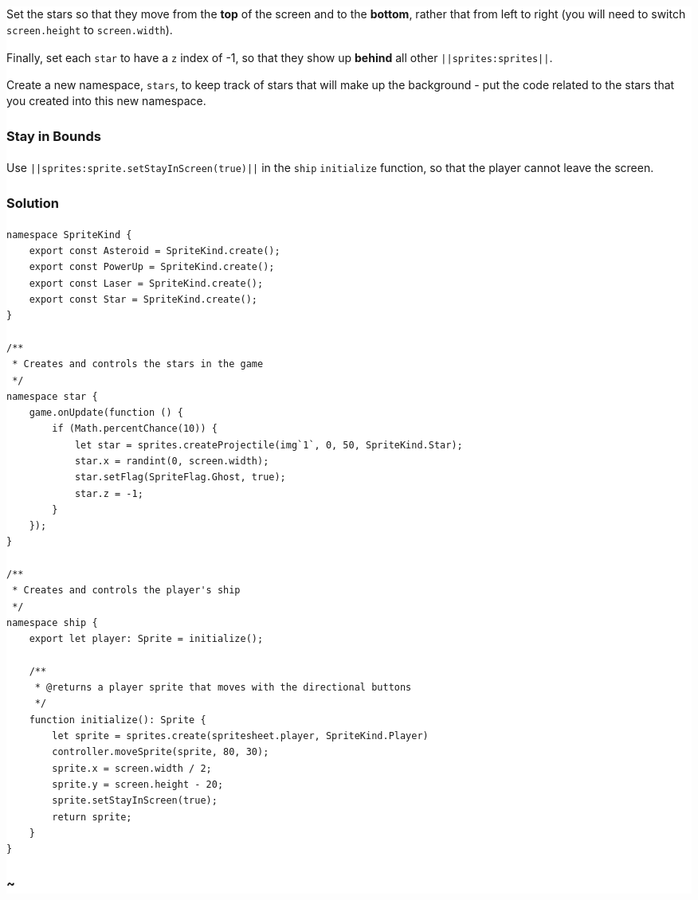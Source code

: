 Set the stars so that they move from the **top** of the screen and to the **bottom**,
rather that from left to right
(you will need to switch ``screen.height`` to ``screen.width``).

Finally, set each ``star`` to have a ``z`` index of -1,
so that they show up **behind** all other ``||sprites:sprites||``.

Create a new namespace, ``stars``, to keep track of stars that will make up the background -
put the code related to the stars that you created into this new namespace.

### Stay in Bounds

Use ``||sprites:sprite.setStayInScreen(true)||`` in the ``ship``
``initialize`` function, so that the player cannot leave the screen.

### Solution

```typescript-ignore
namespace SpriteKind {
    export const Asteroid = SpriteKind.create();
    export const PowerUp = SpriteKind.create();
    export const Laser = SpriteKind.create();
    export const Star = SpriteKind.create();
}

/**
 * Creates and controls the stars in the game
 */
namespace star {
    game.onUpdate(function () {
        if (Math.percentChance(10)) {
            let star = sprites.createProjectile(img`1`, 0, 50, SpriteKind.Star);
            star.x = randint(0, screen.width);
            star.setFlag(SpriteFlag.Ghost, true);
            star.z = -1;
        }
    });
}

/**
 * Creates and controls the player's ship
 */
namespace ship {
    export let player: Sprite = initialize();

    /**
     * @returns a player sprite that moves with the directional buttons
     */
    function initialize(): Sprite {
        let sprite = sprites.create(spritesheet.player, SpriteKind.Player)
        controller.moveSprite(sprite, 80, 30);
        sprite.x = screen.width / 2;
        sprite.y = screen.height - 20;
        sprite.setStayInScreen(true);
        return sprite;
    }
}
```

### ~